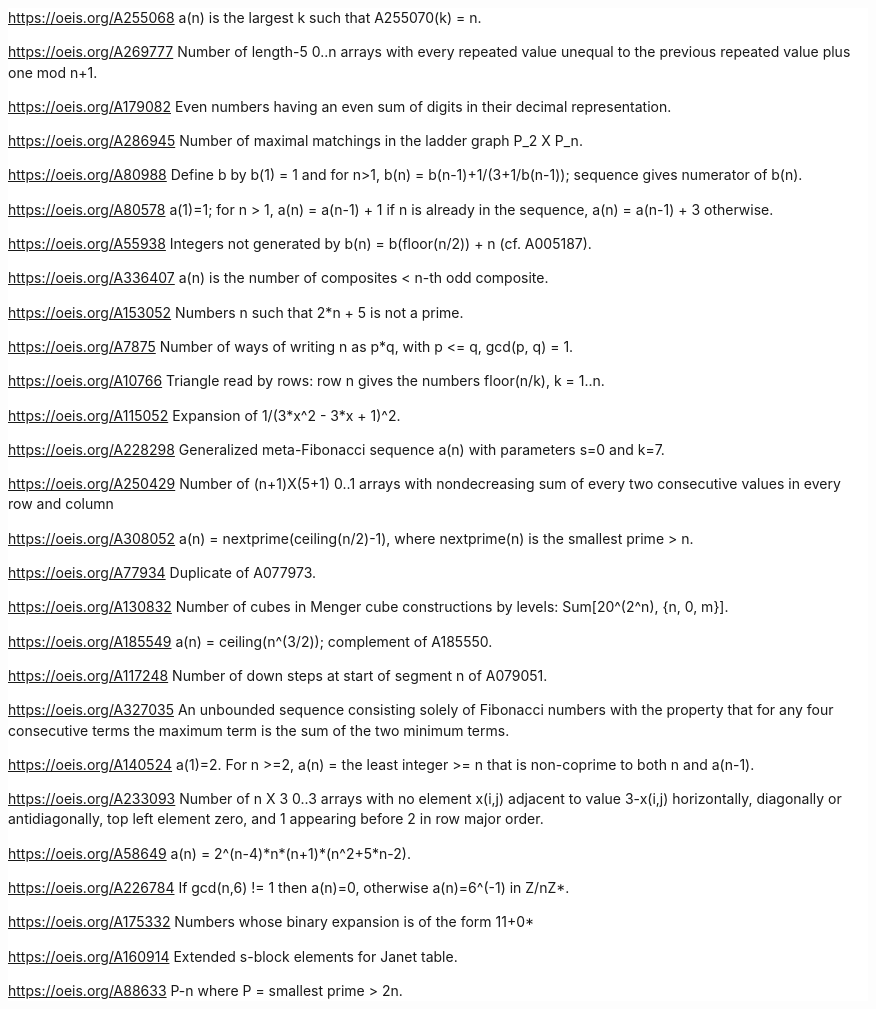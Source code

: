 https://oeis.org/A255068 a(n) is the largest k such that A255070(k) = n.

https://oeis.org/A269777 Number of length-5 0..n arrays with every repeated value unequal to the previous repeated value plus one mod n+1.

https://oeis.org/A179082 Even numbers having an even sum of digits in their decimal representation.

https://oeis.org/A286945 Number of maximal matchings in the ladder graph P_2 X P_n.

https://oeis.org/A80988 Define b by b(1) = 1 and for n>1, b(n) = b(n-1)+1/(3+1/b(n-1)); sequence gives numerator of b(n).

https://oeis.org/A80578 a(1)=1; for n > 1, a(n) = a(n-1) + 1 if n is already in the sequence, a(n) = a(n-1) + 3 otherwise.

https://oeis.org/A55938 Integers not generated by b(n) = b(floor(n/2)) + n (cf. A005187).

https://oeis.org/A336407 a(n) is the number of composites < n-th odd composite.

https://oeis.org/A153052 Numbers n such that 2\*n + 5 is not a prime.

https://oeis.org/A7875 Number of ways of writing n as p\*q, with p <= q, gcd(p, q) = 1.

https://oeis.org/A10766 Triangle read by rows: row n gives the numbers floor(n/k), k = 1..n.

https://oeis.org/A115052 Expansion of 1/(3\*x^2 - 3\*x + 1)^2.

https://oeis.org/A228298 Generalized meta-Fibonacci sequence a(n) with parameters s=0 and k=7.

https://oeis.org/A250429 Number of (n+1)X(5+1) 0..1 arrays with nondecreasing sum of every two consecutive values in every row and column

https://oeis.org/A308052 a(n) = nextprime(ceiling(n/2)-1), where nextprime(n) is the smallest prime > n.

https://oeis.org/A77934 Duplicate of A077973.

https://oeis.org/A130832 Number of cubes in Menger cube constructions by levels: Sum[20^(2^n), {n, 0, m}].

https://oeis.org/A185549 a(n) = ceiling(n^(3/2)); complement of A185550.

https://oeis.org/A117248 Number of down steps at start of segment n of A079051.

https://oeis.org/A327035 An unbounded sequence consisting solely of Fibonacci numbers with the property that for any four consecutive terms the maximum term is the sum of the two minimum terms.

https://oeis.org/A140524 a(1)=2. For n >=2, a(n) = the least integer >= n that is non-coprime to both n and a(n-1).

https://oeis.org/A233093 Number of n X 3 0..3 arrays with no element x(i,j) adjacent to value 3-x(i,j) horizontally, diagonally or antidiagonally, top left element zero, and 1 appearing before 2 in row major order.

https://oeis.org/A58649 a(n) = 2^(n-4)\*n\*(n+1)\*(n^2+5\*n-2).

https://oeis.org/A226784 If gcd(n,6) != 1 then a(n)=0, otherwise a(n)=6^(-1) in Z/nZ\*.

https://oeis.org/A175332 Numbers whose binary expansion is of the form 11+0\*

https://oeis.org/A160914 Extended s-block elements for Janet table.

https://oeis.org/A88633 P-n where P = smallest prime > 2n.
